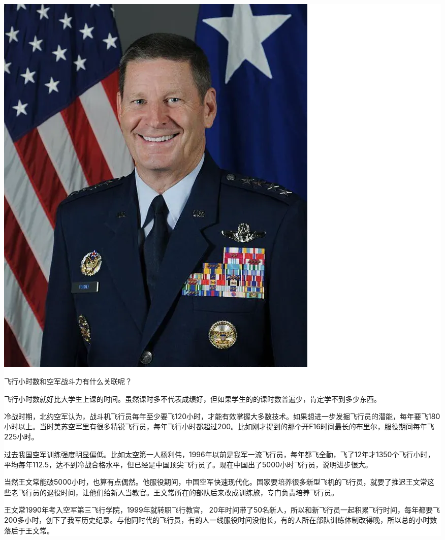 ![](/images/btnews/0101_0200/0132/image4.webp)

飞行小时数和空军战斗力有什么关联呢？

飞行小时数就好比大学生上课的时间。虽然课时多不代表成绩好，但如果学生的的课时数普遍少，肯定学不到多少东西。

冷战时期，北约空军认为，战斗机飞行员每年至少要飞120小时，才能有效掌握大多数技术。如果想进一步发掘飞行员的潜能，每年要飞180小时以上。当时美苏空军里有很多精锐飞行员，每年飞行小时都超过200。比如刚才提到的那个开F16时间最长的布里尔，服役期间每年飞225小时。

过去我国空军训练强度明显偏低。比如太空第一人杨利伟，1996年以前是我军一流飞行员，每年都飞全勤，飞了12年才1350个飞行小时，平均每年112.5，达不到冷战合格水平，但已经是中国顶尖飞行员了。现在中国出了5000小时飞行员，说明进步很大。

当然王文常能破5000小时，也算有点偶然。他服役期间，中国空军快速现代化。国家要培养很多新型飞机的飞行员，就要了推迟王文常这些老飞行员的退役时间，让他们给新人当教官。王文常所在的部队后来改成训练旅，专门负责培养飞行员。  
  
王文常1990年考入空军第三飞行学院，1999年就转职飞行教官，
20年时间带了50名新人，所以和新飞行员一起积累飞行时间，每年都要飞200多小时，创下了我军历史纪录。与他同时代的飞行员，有的人一线服役时间没他长，有的人所在部队训练体制改得晚，所以总的小时数落后于王文常。
